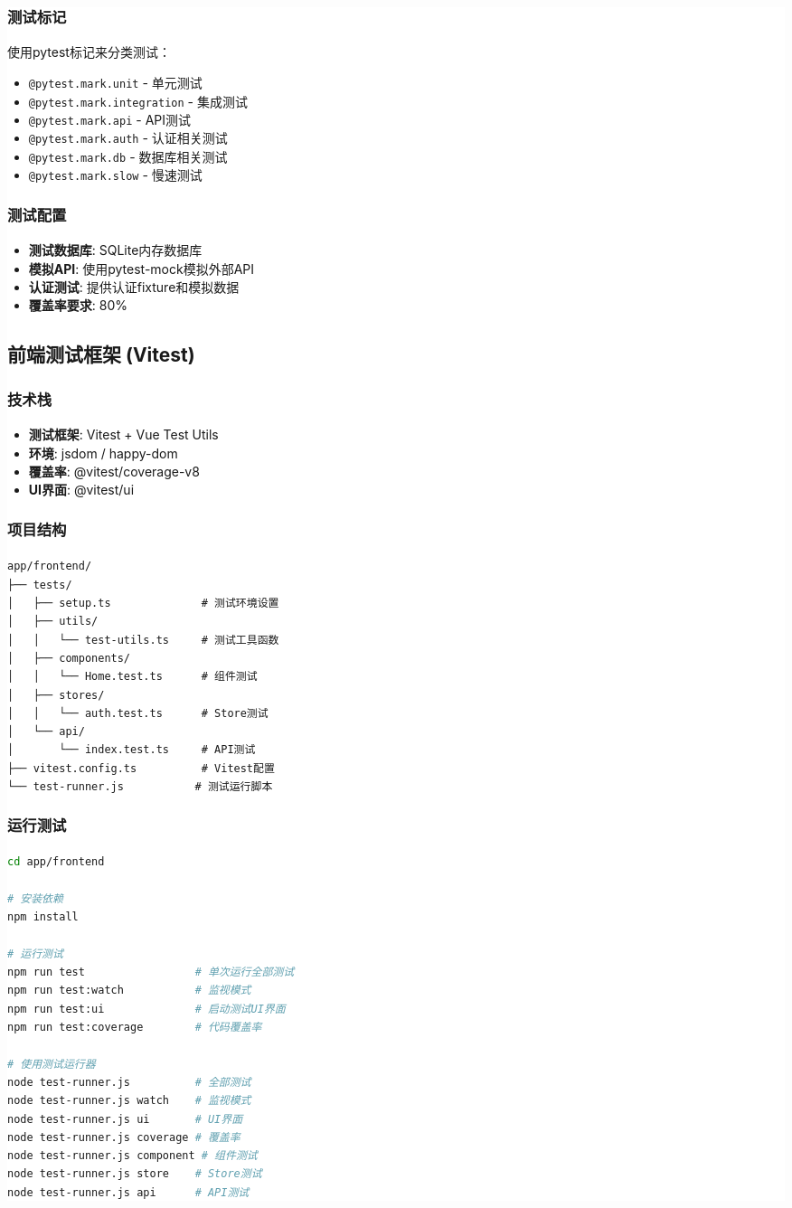 ### 测试标记
使用pytest标记来分类测试：
- `@pytest.mark.unit` - 单元测试
- `@pytest.mark.integration` - 集成测试
- `@pytest.mark.api` - API测试
- `@pytest.mark.auth` - 认证相关测试
- `@pytest.mark.db` - 数据库相关测试
- `@pytest.mark.slow` - 慢速测试

### 测试配置
- **测试数据库**: SQLite内存数据库
- **模拟API**: 使用pytest-mock模拟外部API
- **认证测试**: 提供认证fixture和模拟数据
- **覆盖率要求**: 80%

## 前端测试框架 (Vitest)

### 技术栈
- **测试框架**: Vitest + Vue Test Utils
- **环境**: jsdom / happy-dom
- **覆盖率**: @vitest/coverage-v8
- **UI界面**: @vitest/ui

### 项目结构
```
app/frontend/
├── tests/
│   ├── setup.ts              # 测试环境设置
│   ├── utils/
│   │   └── test-utils.ts     # 测试工具函数
│   ├── components/
│   │   └── Home.test.ts      # 组件测试
│   ├── stores/
│   │   └── auth.test.ts      # Store测试
│   └── api/
│       └── index.test.ts     # API测试
├── vitest.config.ts          # Vitest配置
└── test-runner.js           # 测试运行脚本
```

### 运行测试
```bash
cd app/frontend

# 安装依赖
npm install

# 运行测试
npm run test                 # 单次运行全部测试
npm run test:watch           # 监视模式
npm run test:ui              # 启动测试UI界面
npm run test:coverage        # 代码覆盖率

# 使用测试运行器
node test-runner.js          # 全部测试
node test-runner.js watch    # 监视模式
node test-runner.js ui       # UI界面
node test-runner.js coverage # 覆盖率
node test-runner.js component # 组件测试
node test-runner.js store    # Store测试
node test-runner.js api      # API测试

```
